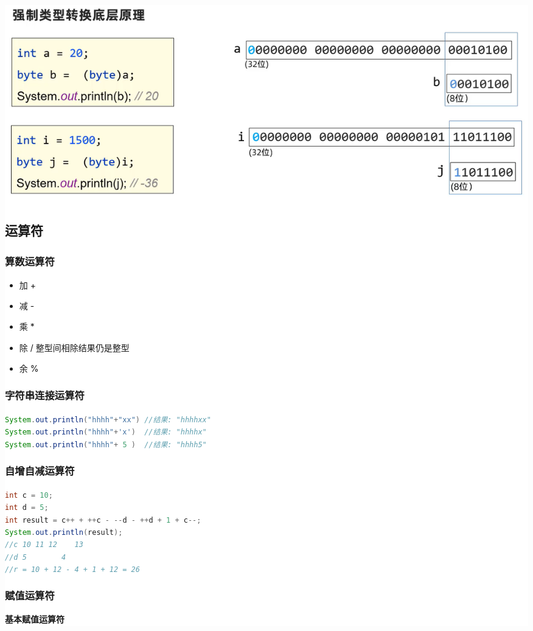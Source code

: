![](./images/java学习笔记/2022-10-22-13-27-17.png)

## 运算符

### 算数运算符

- 加 +

- 减 -
- 乘 *
- 除 / 整型间相除结果仍是整型
- 余 %

### 字符串连接运算符

```java
System.out.println("hhhh"+"xx") //结果: "hhhhxx"
System.out.println("hhhh"+'x')  //结果: "hhhhx"
System.out.println("hhhh"+ 5 )  //结果: "hhhh5"
```

### 自增自减运算符

```java
int c = 10;
int d = 5;
int result = c++ + ++c - --d - ++d + 1 + c--;
System.out.println(result);
//c 10 11 12    13
//d 5        4
//r = 10 + 12 - 4 + 1 + 12 = 26
```

### 赋值运算符

**基本赋值运算符**
